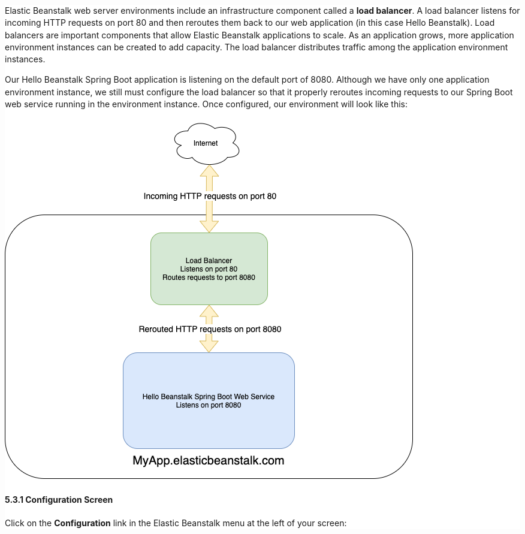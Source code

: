 Elastic Beanstalk web server environments include an infrastructure component called a **load balancer**. A load balancer listens for incoming HTTP requests on port 80 and then reroutes them back to our web application (in this case Hello Beanstalk). Load balancers are important components that allow Elastic Beanstalk applications to scale. As an application grows, more application environment instances can be created to add capacity. The load balancer distributes traffic among the application environment instances. 

Our Hello Beanstalk Spring Boot application is listening on the default port of 8080. Although we have only one application environment instance, we still must configure the load balancer so that it properly reroutes incoming requests to our Spring Boot web service running in the environment instance. Once configured, our environment will look like this:

![load-balancer-and-app](images/load-balancer-and-app.png)

#### 5.3.1 Configuration Screen

Click on the **Configuration** link in the Elastic Beanstalk menu at the left of your screen:
